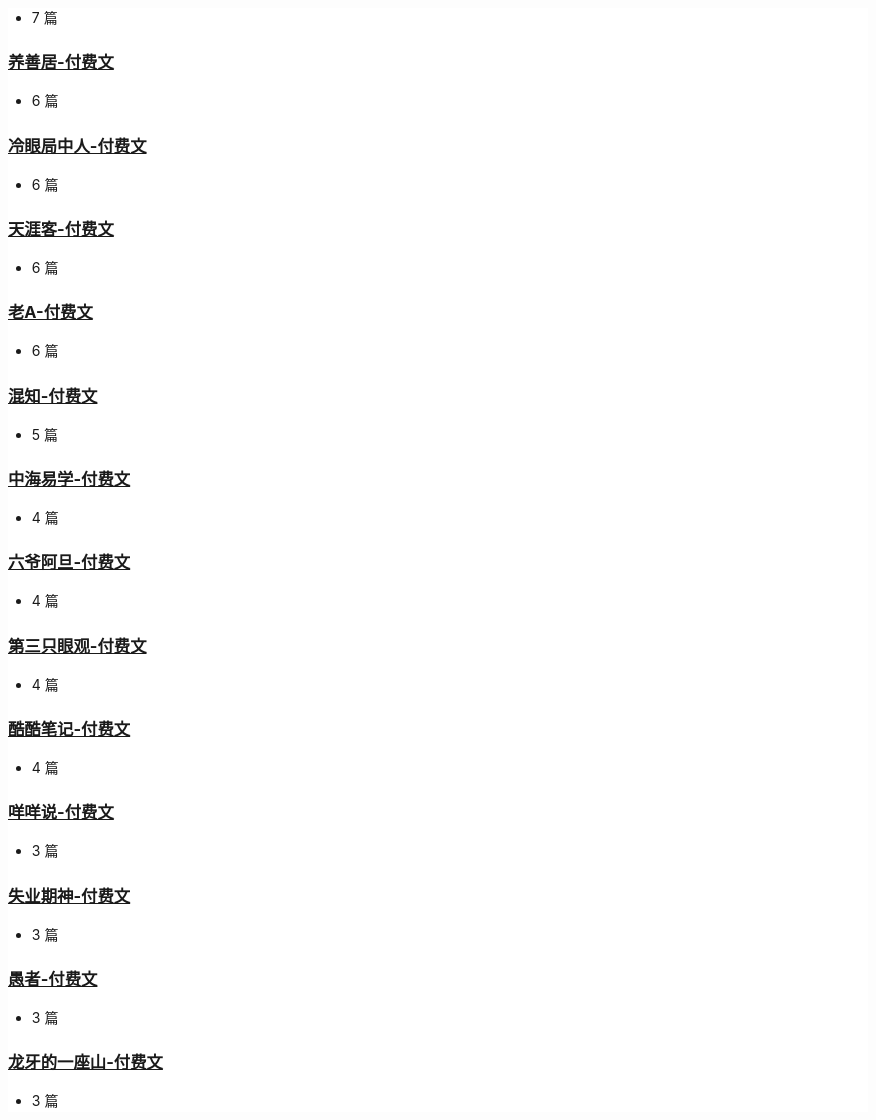 - 7 篇

### [养善居-付费文]()

- 6 篇

### [冷眼局中人-付费文]()

- 6 篇

### [天涯客-付费文]()

- 6 篇

### [老A-付费文]()

- 6 篇

### [混知-付费文]()

- 5 篇

### [中海易学-付费文]()

- 4 篇

### [六爷阿旦-付费文]()

- 4 篇

### [第三只眼观-付费文]()

- 4 篇

### [酷酷笔记-付费文]()

- 4 篇

### [咩咩说-付费文]()

- 3 篇

### [失业期神-付费文]()

- 3 篇

### [愚者-付费文]()

- 3 篇

### [龙牙的一座山-付费文]()

- 3 篇
